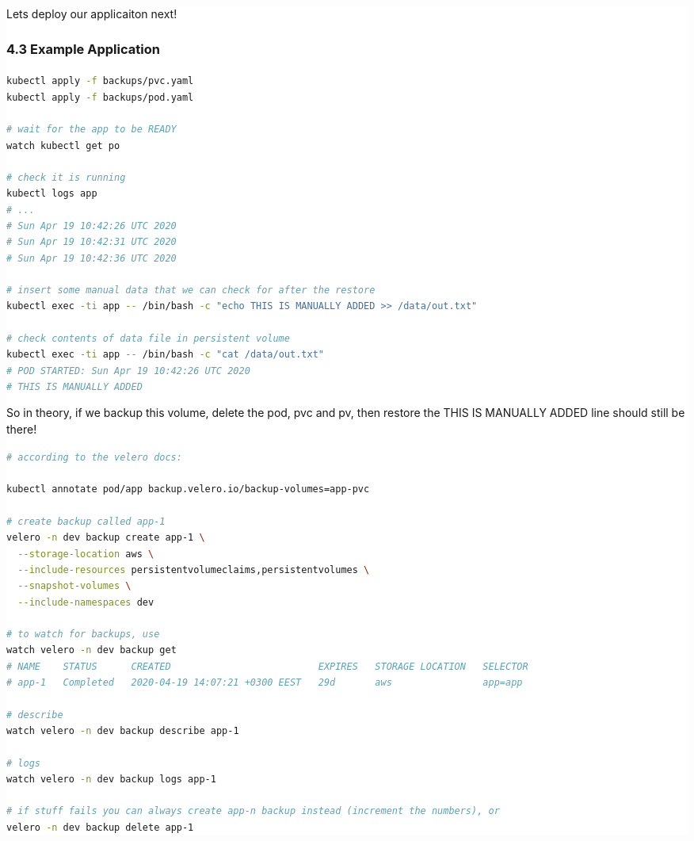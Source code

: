 Lets deploy our applicaiton next!


### 4.3 Example Application

```bash
kubectl apply -f backups/pvc.yaml
kubectl apply -f backups/pod.yaml

# wait for the app to be READY
watch kubectl get po

# check it is running
kubectl logs app
# ...
# Sun Apr 19 10:42:26 UTC 2020
# Sun Apr 19 10:42:31 UTC 2020
# Sun Apr 19 10:42:36 UTC 2020

# insert some manual data that we can check for after the restore
kubectl exec -ti app -- /bin/bash -c "echo THIS IS MANUALLY ADDED >> /data/out.txt"

# check contents of data file in persistent volume
kubectl exec -ti app -- /bin/bash -c "cat /data/out.txt"
# POD STARTED: Sun Apr 19 10:42:26 UTC 2020
# THIS IS MANUALLY ADDED
```

So in theory, if we backup this volume, delete the pod, pvc and pv, then restore the THIS IS MANUALLY ADDED line should still be there!

```bash
# according to the velero docs:

kubectl annotate pod/app backup.velero.io/backup-volumes=app-pvc

# create backup called app-1
velero -n dev backup create app-1 \
  --storage-location aws \
  --include-resources persistentvolumeclaims,persistentvolumes \
  --snapshot-volumes \
  --include-namespaces dev

# to watch for backups, use
watch velero -n dev backup get
# NAME    STATUS      CREATED                          EXPIRES   STORAGE LOCATION   SELECTOR
# app-1   Completed   2020-04-19 14:07:21 +0300 EEST   29d       aws                app=app

# describe
watch velero -n dev backup describe app-1

# logs
watch velero -n dev backup logs app-1

# if stuff fails you can always create app-n backup instead (increment the numbers), or
velero -n dev backup delete app-1
```

